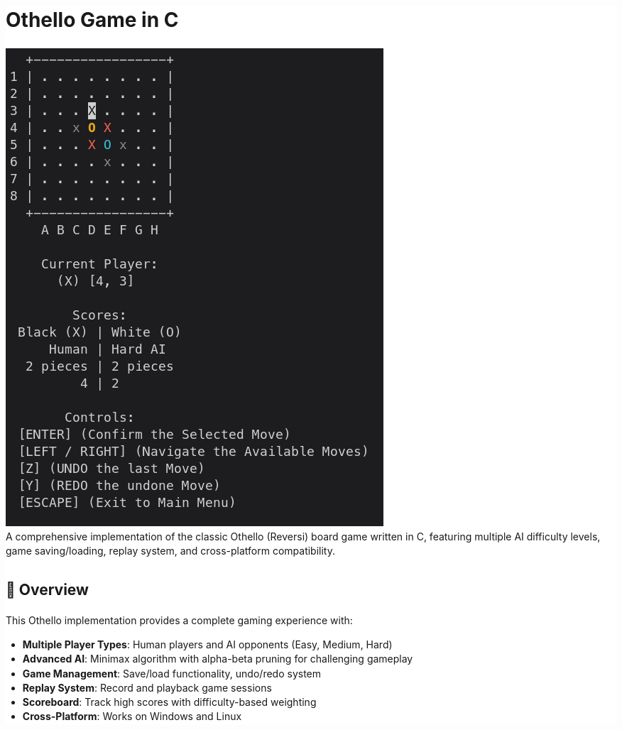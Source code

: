 # Othello Game in C

![Alt text](./preview.png?raw=true "Preview")  
A comprehensive implementation of the classic Othello (Reversi) board game written in C, featuring multiple AI difficulty levels, game saving/loading, replay system, and cross-platform compatibility.

## 🎯 Overview

This Othello implementation provides a complete gaming experience with:
- **Multiple Player Types**: Human players and AI opponents (Easy, Medium, Hard)
- **Advanced AI**: Minimax algorithm with alpha-beta pruning for challenging gameplay
- **Game Management**: Save/load functionality, undo/redo system
- **Replay System**: Record and playback game sessions
- **Scoreboard**: Track high scores with difficulty-based weighting
- **Cross-Platform**: Works on Windows and Linux

